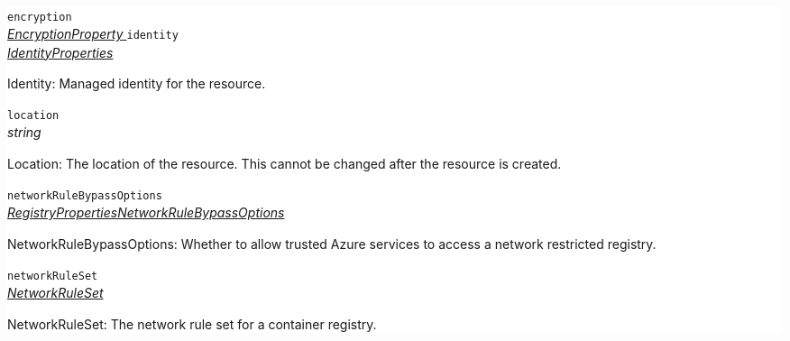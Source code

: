 </td>
</tr>
<tr>
<td>
<code>encryption</code><br/>
<em>
<a href="#containerregistry.azure.com/v1beta20210901.EncryptionProperty">
EncryptionProperty
</a>
</em>
</td>
<td>
</td>
</tr>
<tr>
<td>
<code>identity</code><br/>
<em>
<a href="#containerregistry.azure.com/v1beta20210901.IdentityProperties">
IdentityProperties
</a>
</em>
</td>
<td>
<p>Identity: Managed identity for the resource.</p>
</td>
</tr>
<tr>
<td>
<code>location</code><br/>
<em>
string
</em>
</td>
<td>
<p>Location: The location of the resource. This cannot be changed after the resource is created.</p>
</td>
</tr>
<tr>
<td>
<code>networkRuleBypassOptions</code><br/>
<em>
<a href="#containerregistry.azure.com/v1beta20210901.RegistryPropertiesNetworkRuleBypassOptions">
RegistryPropertiesNetworkRuleBypassOptions
</a>
</em>
</td>
<td>
<p>NetworkRuleBypassOptions: Whether to allow trusted Azure services to access a network restricted registry.</p>
</td>
</tr>
<tr>
<td>
<code>networkRuleSet</code><br/>
<em>
<a href="#containerregistry.azure.com/v1beta20210901.NetworkRuleSet">
NetworkRuleSet
</a>
</em>
</td>
<td>
<p>NetworkRuleSet: The network rule set for a container registry.</p>
